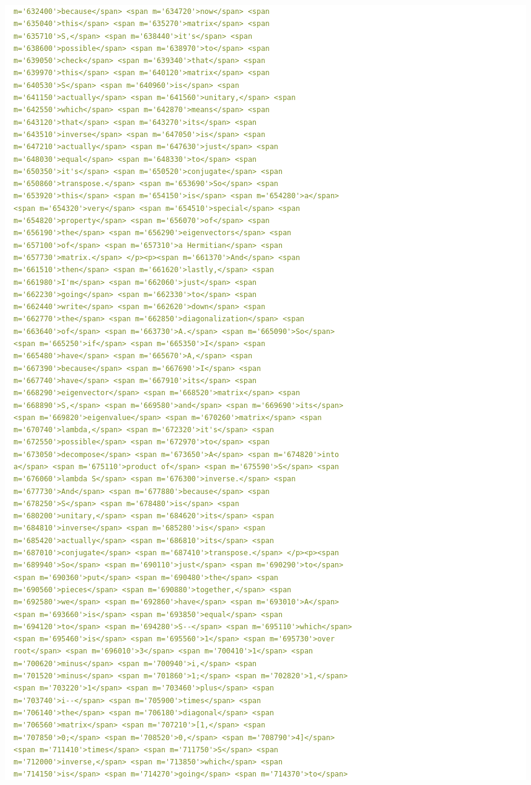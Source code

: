 ```yaml
  m='632400'>because</span> <span m='634720'>now</span> <span
  m='635040'>this</span> <span m='635270'>matrix</span> <span
  m='635710'>S,</span> <span m='638440'>it's</span> <span
  m='638600'>possible</span> <span m='638970'>to</span> <span
  m='639050'>check</span> <span m='639340'>that</span> <span
  m='639970'>this</span> <span m='640120'>matrix</span> <span
  m='640530'>S</span> <span m='640960'>is</span> <span
  m='641150'>actually</span> <span m='641560'>unitary,</span> <span
  m='642550'>which</span> <span m='642870'>means</span> <span
  m='643120'>that</span> <span m='643270'>its</span> <span
  m='643510'>inverse</span> <span m='647050'>is</span> <span
  m='647210'>actually</span> <span m='647630'>just</span> <span
  m='648030'>equal</span> <span m='648330'>to</span> <span
  m='650350'>it's</span> <span m='650520'>conjugate</span> <span
  m='650860'>transpose.</span> <span m='653690'>So</span> <span
  m='653920'>this</span> <span m='654150'>is</span> <span m='654280'>a</span>
  <span m='654320'>very</span> <span m='654510'>special</span> <span
  m='654820'>property</span> <span m='656070'>of</span> <span
  m='656190'>the</span> <span m='656290'>eigenvectors</span> <span
  m='657100'>of</span> <span m='657310'>a Hermitian</span> <span
  m='657730'>matrix.</span> </p><p><span m='661370'>And</span> <span
  m='661510'>then</span> <span m='661620'>lastly,</span> <span
  m='661980'>I'm</span> <span m='662060'>just</span> <span
  m='662230'>going</span> <span m='662330'>to</span> <span
  m='662440'>write</span> <span m='662620'>down</span> <span
  m='662770'>the</span> <span m='662850'>diagonalization</span> <span
  m='663640'>of</span> <span m='663730'>A.</span> <span m='665090'>So</span>
  <span m='665250'>if</span> <span m='665350'>I</span> <span
  m='665480'>have</span> <span m='665670'>A,</span> <span
  m='667390'>because</span> <span m='667690'>I</span> <span
  m='667740'>have</span> <span m='667910'>its</span> <span
  m='668290'>eigenvector</span> <span m='668520'>matrix</span> <span
  m='668890'>S,</span> <span m='669580'>and</span> <span m='669690'>its</span>
  <span m='669820'>eigenvalue</span> <span m='670260'>matrix</span> <span
  m='670740'>lambda,</span> <span m='672320'>it's</span> <span
  m='672550'>possible</span> <span m='672970'>to</span> <span
  m='673050'>decompose</span> <span m='673650'>A</span> <span m='674820'>into
  a</span> <span m='675110'>product of</span> <span m='675590'>S</span> <span
  m='676060'>lambda S</span> <span m='676300'>inverse.</span> <span
  m='677730'>And</span> <span m='677880'>because</span> <span
  m='678250'>S</span> <span m='678480'>is</span> <span
  m='680200'>unitary,</span> <span m='684620'>its</span> <span
  m='684810'>inverse</span> <span m='685280'>is</span> <span
  m='685420'>actually</span> <span m='686810'>its</span> <span
  m='687010'>conjugate</span> <span m='687410'>transpose.</span> </p><p><span
  m='689940'>So</span> <span m='690110'>just</span> <span m='690290'>to</span>
  <span m='690360'>put</span> <span m='690480'>the</span> <span
  m='690560'>pieces</span> <span m='690880'>together,</span> <span
  m='692580'>we</span> <span m='692860'>have</span> <span m='693010'>A</span>
  <span m='693660'>is</span> <span m='693850'>equal</span> <span
  m='694120'>to</span> <span m='694280'>S--</span> <span m='695110'>which</span>
  <span m='695460'>is</span> <span m='695560'>1</span> <span m='695730'>over
  root</span> <span m='696010'>3</span> <span m='700410'>1</span> <span
  m='700620'>minus</span> <span m='700940'>i,</span> <span
  m='701520'>minus</span> <span m='701860'>1;</span> <span m='702820'>1,</span>
  <span m='703220'>1</span> <span m='703460'>plus</span> <span
  m='703740'>i--</span> <span m='705900'>times</span> <span
  m='706140'>the</span> <span m='706180'>diagonal</span> <span
  m='706560'>matrix</span> <span m='707210'>[1,</span> <span
  m='707850'>0;</span> <span m='708520'>0,</span> <span m='708790'>4]</span>
  <span m='711410'>times</span> <span m='711750'>S</span> <span
  m='712000'>inverse,</span> <span m='713850'>which</span> <span
  m='714150'>is</span> <span m='714270'>going</span> <span m='714370'>to</span>
```